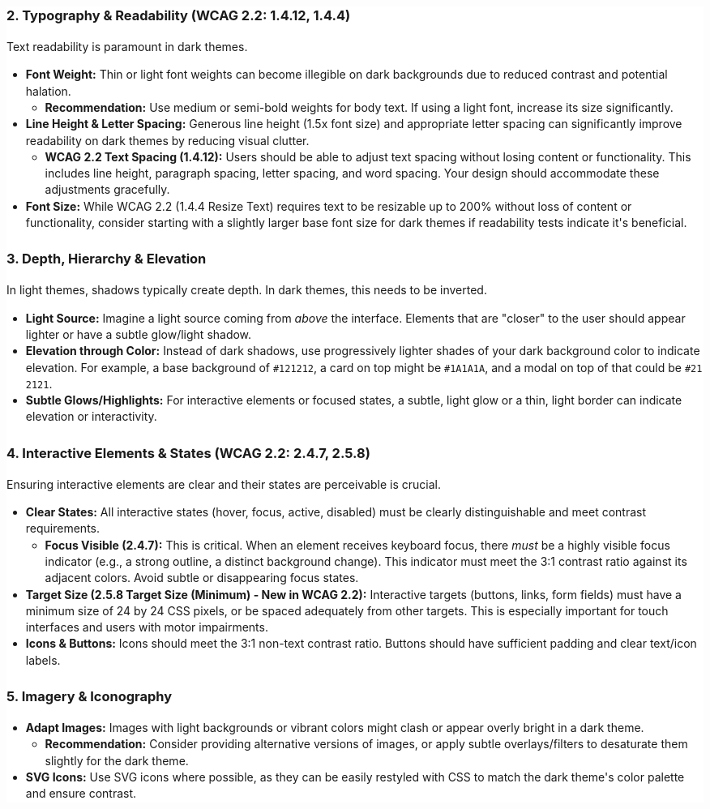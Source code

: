 
### 2. Typography & Readability (WCAG 2.2: 1.4.12, 1.4.4)

Text readability is paramount in dark themes.

*   **Font Weight:** Thin or light font weights can become illegible on dark backgrounds due to reduced contrast and potential halation.
    *   **Recommendation:** Use medium or semi-bold weights for body text. If using a light font, increase its size significantly.
*   **Line Height & Letter Spacing:** Generous line height (1.5x font size) and appropriate letter spacing can significantly improve readability on dark themes by reducing visual clutter.
    *   **WCAG 2.2 Text Spacing (1.4.12):** Users should be able to adjust text spacing without losing content or functionality. This includes line height, paragraph spacing, letter spacing, and word spacing. Your design should accommodate these adjustments gracefully.
*   **Font Size:** While WCAG 2.2 (1.4.4 Resize Text) requires text to be resizable up to 200% without loss of content or functionality, consider starting with a slightly larger base font size for dark themes if readability tests indicate it's beneficial.

### 3. Depth, Hierarchy & Elevation

In light themes, shadows typically create depth. In dark themes, this needs to be inverted.

*   **Light Source:** Imagine a light source coming from *above* the interface. Elements that are "closer" to the user should appear lighter or have a subtle glow/light shadow.
*   **Elevation through Color:** Instead of dark shadows, use progressively lighter shades of your dark background color to indicate elevation. For example, a base background of `#121212`, a card on top might be `#1A1A1A`, and a modal on top of that could be `#212121`.
*   **Subtle Glows/Highlights:** For interactive elements or focused states, a subtle, light glow or a thin, light border can indicate elevation or interactivity.

### 4. Interactive Elements & States (WCAG 2.2: 2.4.7, 2.5.8)

Ensuring interactive elements are clear and their states are perceivable is crucial.

*   **Clear States:** All interactive states (hover, focus, active, disabled) must be clearly distinguishable and meet contrast requirements.
    *   **Focus Visible (2.4.7):** This is critical. When an element receives keyboard focus, there *must* be a highly visible focus indicator (e.g., a strong outline, a distinct background change). This indicator must meet the 3:1 contrast ratio against its adjacent colors. Avoid subtle or disappearing focus states.
*   **Target Size (2.5.8 Target Size (Minimum) - New in WCAG 2.2):** Interactive targets (buttons, links, form fields) must have a minimum size of 24 by 24 CSS pixels, or be spaced adequately from other targets. This is especially important for touch interfaces and users with motor impairments.
*   **Icons & Buttons:** Icons should meet the 3:1 non-text contrast ratio. Buttons should have sufficient padding and clear text/icon labels.

### 5. Imagery & Iconography

*   **Adapt Images:** Images with light backgrounds or vibrant colors might clash or appear overly bright in a dark theme.
    *   **Recommendation:** Consider providing alternative versions of images, or apply subtle overlays/filters to desaturate them slightly for the dark theme.
*   **SVG Icons:** Use SVG icons where possible, as they can be easily restyled with CSS to match the dark theme's color palette and ensure contrast.
